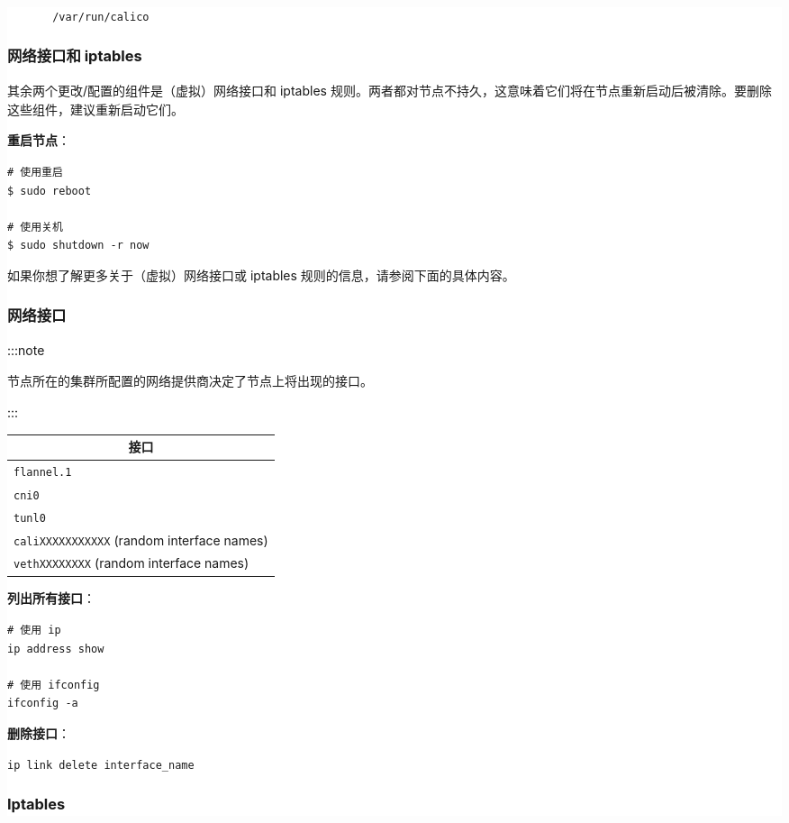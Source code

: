 ```
       /var/run/calico
```

### 网络接口和 iptables

其余两个更改/配置的组件是（虚拟）网络接口和 iptables 规则。两者都对节点不持久，这意味着它们将在节点重新启动后被清除。要删除这些组件，建议重新启动它们。

**重启节点**：

```
# 使用重启
$ sudo reboot

# 使用关机
$ sudo shutdown -r now
```

如果你想了解更多关于（虚拟）网络接口或 iptables 规则的信息，请参阅下面的具体内容。

### 网络接口

:::note

节点所在的集群所配置的网络提供商决定了节点上将出现的接口。

:::

| 接口 |
|--------------------------------------------|
| `flannel.1` |
| `cni0` |
| `tunl0` |
| `caliXXXXXXXXXXX` (random interface names) |
| `vethXXXXXXXX` (random interface names) |

**列出所有接口**：

```
# 使用 ip
ip address show

# 使用 ifconfig
ifconfig -a
```

**删除接口**：

```
ip link delete interface_name
```

### Iptables
